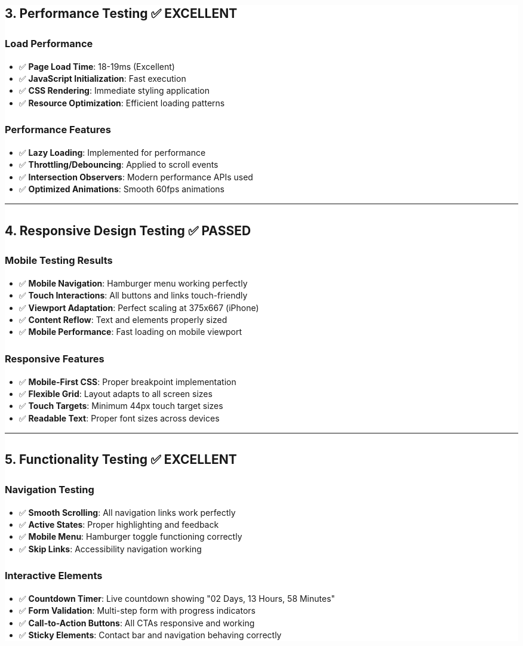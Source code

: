 
## 3. Performance Testing ✅ EXCELLENT

### Load Performance

- ✅ **Page Load Time**: 18-19ms (Excellent)
- ✅ **JavaScript Initialization**: Fast execution
- ✅ **CSS Rendering**: Immediate styling application
- ✅ **Resource Optimization**: Efficient loading patterns

### Performance Features

- ✅ **Lazy Loading**: Implemented for performance
- ✅ **Throttling/Debouncing**: Applied to scroll events
- ✅ **Intersection Observers**: Modern performance APIs used
- ✅ **Optimized Animations**: Smooth 60fps animations

---

## 4. Responsive Design Testing ✅ PASSED

### Mobile Testing Results

- ✅ **Mobile Navigation**: Hamburger menu working perfectly
- ✅ **Touch Interactions**: All buttons and links touch-friendly
- ✅ **Viewport Adaptation**: Perfect scaling at 375x667 (iPhone)
- ✅ **Content Reflow**: Text and elements properly sized
- ✅ **Mobile Performance**: Fast loading on mobile viewport

### Responsive Features

- ✅ **Mobile-First CSS**: Proper breakpoint implementation
- ✅ **Flexible Grid**: Layout adapts to all screen sizes
- ✅ **Touch Targets**: Minimum 44px touch target sizes
- ✅ **Readable Text**: Proper font sizes across devices

---

## 5. Functionality Testing ✅ EXCELLENT

### Navigation Testing

- ✅ **Smooth Scrolling**: All navigation links work perfectly
- ✅ **Active States**: Proper highlighting and feedback
- ✅ **Mobile Menu**: Hamburger toggle functioning correctly
- ✅ **Skip Links**: Accessibility navigation working

### Interactive Elements

- ✅ **Countdown Timer**: Live countdown showing "02 Days, 13 Hours, 58 Minutes"
- ✅ **Form Validation**: Multi-step form with progress indicators
- ✅ **Call-to-Action Buttons**: All CTAs responsive and working
- ✅ **Sticky Elements**: Contact bar and navigation behaving correctly
